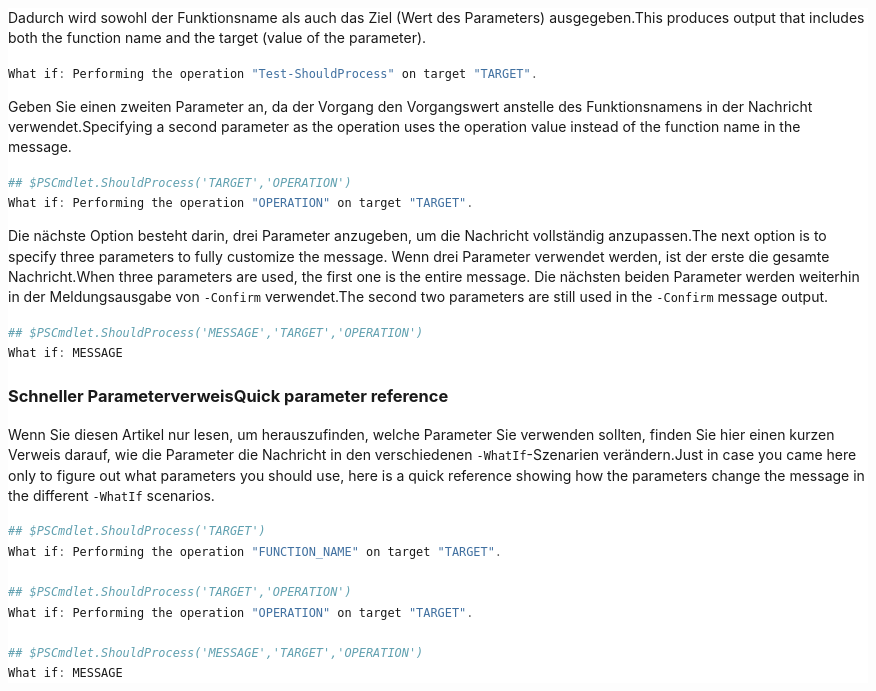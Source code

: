 <span data-ttu-id="b0bc1-162">Dadurch wird sowohl der Funktionsname als auch das Ziel (Wert des Parameters) ausgegeben.</span><span class="sxs-lookup"><span data-stu-id="b0bc1-162">This produces output that includes both the function name and the target (value of the parameter).</span></span>

```powershell
What if: Performing the operation "Test-ShouldProcess" on target "TARGET".
```

<span data-ttu-id="b0bc1-163">Geben Sie einen zweiten Parameter an, da der Vorgang den Vorgangswert anstelle des Funktionsnamens in der Nachricht verwendet.</span><span class="sxs-lookup"><span data-stu-id="b0bc1-163">Specifying a second parameter as the operation uses the operation value instead of the function name in the message.</span></span>

```powershell
## $PSCmdlet.ShouldProcess('TARGET','OPERATION')
What if: Performing the operation "OPERATION" on target "TARGET".
```

<span data-ttu-id="b0bc1-164">Die nächste Option besteht darin, drei Parameter anzugeben, um die Nachricht vollständig anzupassen.</span><span class="sxs-lookup"><span data-stu-id="b0bc1-164">The next option is to specify three parameters to fully customize the message.</span></span> <span data-ttu-id="b0bc1-165">Wenn drei Parameter verwendet werden, ist der erste die gesamte Nachricht.</span><span class="sxs-lookup"><span data-stu-id="b0bc1-165">When three parameters are used, the first one is the entire message.</span></span> <span data-ttu-id="b0bc1-166">Die nächsten beiden Parameter werden weiterhin in der Meldungsausgabe von `-Confirm` verwendet.</span><span class="sxs-lookup"><span data-stu-id="b0bc1-166">The second two parameters are still used in the `-Confirm` message output.</span></span>

```powershell
## $PSCmdlet.ShouldProcess('MESSAGE','TARGET','OPERATION')
What if: MESSAGE
```

### <a name="quick-parameter-reference"></a><span data-ttu-id="b0bc1-167">Schneller Parameterverweis</span><span class="sxs-lookup"><span data-stu-id="b0bc1-167">Quick parameter reference</span></span>

<span data-ttu-id="b0bc1-168">Wenn Sie diesen Artikel nur lesen, um herauszufinden, welche Parameter Sie verwenden sollten, finden Sie hier einen kurzen Verweis darauf, wie die Parameter die Nachricht in den verschiedenen `-WhatIf`-Szenarien verändern.</span><span class="sxs-lookup"><span data-stu-id="b0bc1-168">Just in case you came here only to figure out what parameters you should use, here is a quick reference showing how the parameters change the message in the different `-WhatIf` scenarios.</span></span>

```powershell
## $PSCmdlet.ShouldProcess('TARGET')
What if: Performing the operation "FUNCTION_NAME" on target "TARGET".

## $PSCmdlet.ShouldProcess('TARGET','OPERATION')
What if: Performing the operation "OPERATION" on target "TARGET".

## $PSCmdlet.ShouldProcess('MESSAGE','TARGET','OPERATION')
What if: MESSAGE
```
